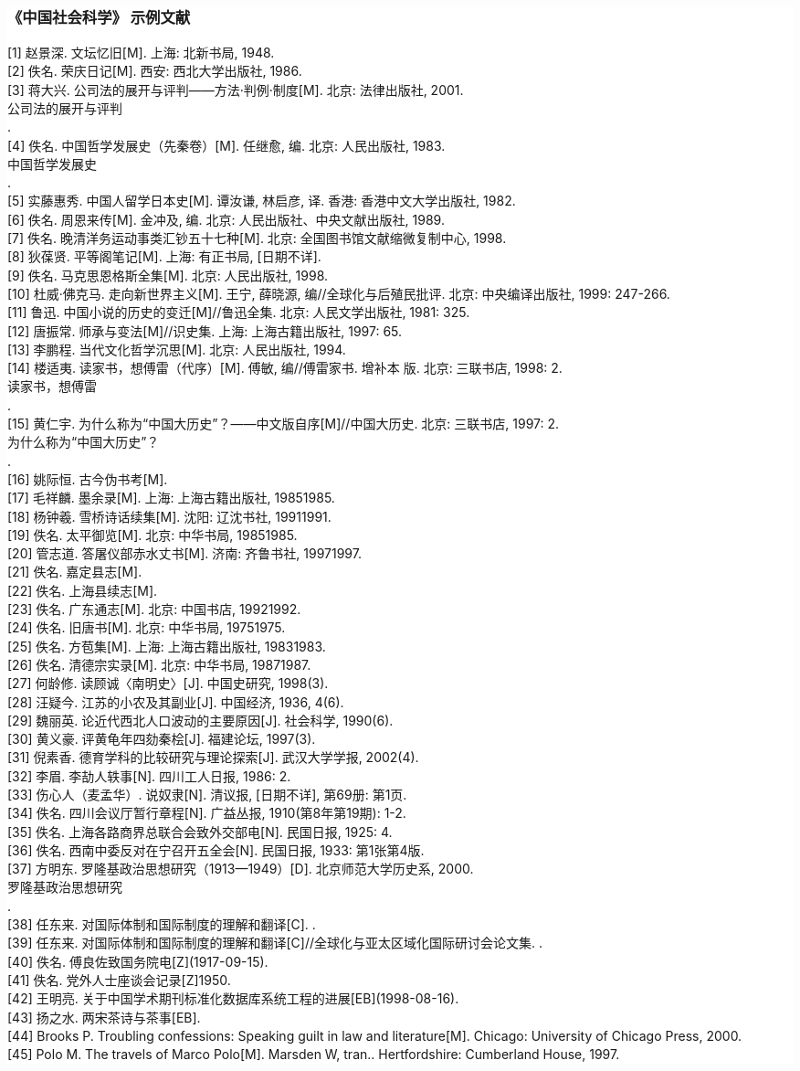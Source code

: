 ### 《中国社会科学》 示例文献

<div class="csl-bib-body">
  <div class="csl-entry">[1] 赵景深. 文坛忆旧[M]. 上海: 北新书局, 1948.</div>
  <div class="csl-entry">[2] 佚名. 荣庆日记[M]. 西安: 西北大学出版社, 1986.</div>
  <div class="csl-entry">[3] 蒋大兴. 公司法的展开与评判——方法·判例·制度[M]. 北京: 法律出版社, 2001.
    <div class="csl-block">公司法的展开与评判</div>
  .</div>
  <div class="csl-entry">[4] 佚名. 中国哲学发展史（先秦卷）[M]. 任继愈, 编. 北京: 人民出版社, 1983.
    <div class="csl-block">中国哲学发展史</div>
  .</div>
  <div class="csl-entry">[5] 实藤惠秀. 中国人留学日本史[M]. 谭汝谦, 林启彦, 译. 香港: 香港中文大学出版社, 1982.</div>
  <div class="csl-entry">[6] 佚名. 周恩来传[M]. 金冲及, 编. 北京: 人民出版社、中央文献出版社, 1989.</div>
  <div class="csl-entry">[7] 佚名. 晚清洋务运动事类汇钞五十七种[M]. 北京: 全国图书馆文献缩微复制中心, 1998.</div>
  <div class="csl-entry">[8] 狄葆贤. 平等阁笔记[M]. 上海: 有正书局, [日期不详].</div>
  <div class="csl-entry">[9] 佚名. 马克思恩格斯全集[M]. 北京: 人民出版社, 1998.</div>
  <div class="csl-entry">[10] 杜威·佛克马. 走向新世界主义[M]. 王宁, 薛晓源, 编//全球化与后殖民批评. 北京: 中央编译出版社, 1999: 247-266.</div>
  <div class="csl-entry">[11] 鲁迅. 中国小说的历史的变迁[M]//鲁迅全集. 北京: 人民文学出版社, 1981: 325.</div>
  <div class="csl-entry">[12] 唐振常. 师承与变法[M]//识史集. 上海: 上海古籍出版社, 1997: 65.</div>
  <div class="csl-entry">[13] 李鹏程. 当代文化哲学沉思[M]. 北京: 人民出版社, 1994.</div>
  <div class="csl-entry">[14] 楼适夷. 读家书，想傅雷（代序）[M]. 傅敏, 编//傅雷家书. 增补本 版. 北京: 三联书店, 1998: 2.
    <div class="csl-block">读家书，想傅雷</div>
  .</div>
  <div class="csl-entry">[15] 黄仁宇. 为什么称为“中国大历史”？——中文版自序[M]//中国大历史. 北京: 三联书店, 1997: 2.
    <div class="csl-block">为什么称为“中国大历史”？</div>
  .</div>
  <div class="csl-entry">[16] 姚际恒. 古今伪书考[M].</div>
  <div class="csl-entry">[17] 毛祥麟. 墨余录[M]. 上海: 上海古籍出版社, 19851985.</div>
  <div class="csl-entry">[18] 杨钟羲. 雪桥诗话续集[M]. 沈阳: 辽沈书社, 19911991.</div>
  <div class="csl-entry">[19] 佚名. 太平御览[M]. 北京: 中华书局, 19851985.</div>
  <div class="csl-entry">[20] 管志道. 答屠仪部赤水丈书[M]. 济南: 齐鲁书社, 19971997.</div>
  <div class="csl-entry">[21] 佚名. 嘉定县志[M].</div>
  <div class="csl-entry">[22] 佚名. 上海县续志[M].</div>
  <div class="csl-entry">[23] 佚名. 广东通志[M]. 北京: 中国书店, 19921992.</div>
  <div class="csl-entry">[24] 佚名. 旧唐书[M]. 北京: 中华书局, 19751975.</div>
  <div class="csl-entry">[25] 佚名. 方苞集[M]. 上海: 上海古籍出版社, 19831983.</div>
  <div class="csl-entry">[26] 佚名. 清德宗实录[M]. 北京: 中华书局, 19871987.</div>
  <div class="csl-entry">[27] 何龄修. 读顾诚〈南明史〉[J]. 中国史研究, 1998(3).</div>
  <div class="csl-entry">[28] 汪疑今. 江苏的小农及其副业[J]. 中国经济, 1936, 4(6).</div>
  <div class="csl-entry">[29] 魏丽英. 论近代西北人口波动的主要原因[J]. 社会科学, 1990(6).</div>
  <div class="csl-entry">[30] 黄义豪. 评黄龟年四劾秦桧[J]. 福建论坛, 1997(3).</div>
  <div class="csl-entry">[31] 倪素香. 德育学科的比较研究与理论探索[J]. 武汉大学学报, 2002(4).</div>
  <div class="csl-entry">[32] 李眉. 李劼人轶事[N]. 四川工人日报, 1986: 2.</div>
  <div class="csl-entry">[33] 伤心人（麦孟华）. 说奴隶[N]. 清议报, [日期不详], 第69册: 第1页.</div>
  <div class="csl-entry">[34] 佚名. 四川会议厅暂行章程[N]. 广益丛报, 1910(第8年第19期): 1-2.</div>
  <div class="csl-entry">[35] 佚名. 上海各路商界总联合会致外交部电[N]. 民国日报, 1925: 4.</div>
  <div class="csl-entry">[36] 佚名. 西南中委反对在宁召开五全会[N]. 民国日报, 1933: 第1张第4版.</div>
  <div class="csl-entry">[37] 方明东. 罗隆基政治思想研究（1913—1949）[D]. 北京师范大学历史系, 2000.
    <div class="csl-block">罗隆基政治思想研究</div>
  .</div>
  <div class="csl-entry">[38] 任东来. 对国际体制和国际制度的理解和翻译[C]. .</div>
  <div class="csl-entry">[39] 任东来. 对国际体制和国际制度的理解和翻译[C]//全球化与亚太区域化国际研讨会论文集. .</div>
  <div class="csl-entry">[40] 佚名. 傅良佐致国务院电[Z](1917-09-15).</div>
  <div class="csl-entry">[41] 佚名. 党外人士座谈会记录[Z]1950.</div>
  <div class="csl-entry">[42] 王明亮. 关于中国学术期刊标准化数据库系统工程的进展[EB](1998-08-16).</div>
  <div class="csl-entry">[43] 扬之水. 两宋茶诗与茶事[EB].</div>
  <div class="csl-entry">[44] Brooks P. Troubling confessions: Speaking guilt in law and literature[M]. Chicago: University of Chicago Press, 2000.</div>
  <div class="csl-entry">[45] Polo M. The travels of Marco Polo[M]. Marsden W, tran.. Hertfordshire: Cumberland House, 1997.</div>